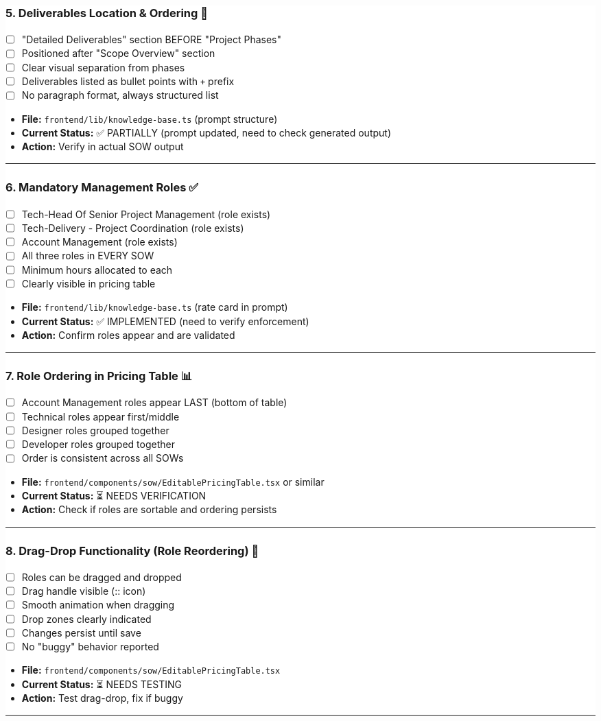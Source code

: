 
### 5. Deliverables Location & Ordering 📍
- [ ] "Detailed Deliverables" section BEFORE "Project Phases"
- [ ] Positioned after "Scope Overview" section
- [ ] Clear visual separation from phases
- [ ] Deliverables listed as bullet points with `+` prefix
- [ ] No paragraph format, always structured list
- **File:** `frontend/lib/knowledge-base.ts` (prompt structure)
- **Current Status:** ✅ PARTIALLY (prompt updated, need to check generated output)
- **Action:** Verify in actual SOW output

---

### 6. Mandatory Management Roles ✅
- [ ] Tech-Head Of Senior Project Management (role exists)
- [ ] Tech-Delivery - Project Coordination (role exists)
- [ ] Account Management (role exists)
- [ ] All three roles in EVERY SOW
- [ ] Minimum hours allocated to each
- [ ] Clearly visible in pricing table
- **File:** `frontend/lib/knowledge-base.ts` (rate card in prompt)
- **Current Status:** ✅ IMPLEMENTED (need to verify enforcement)
- **Action:** Confirm roles appear and are validated

---

### 7. Role Ordering in Pricing Table 📊
- [ ] Account Management roles appear LAST (bottom of table)
- [ ] Technical roles appear first/middle
- [ ] Designer roles grouped together
- [ ] Developer roles grouped together
- [ ] Order is consistent across all SOWs
- **File:** `frontend/components/sow/EditablePricingTable.tsx` or similar
- **Current Status:** ⏳ NEEDS VERIFICATION
- **Action:** Check if roles are sortable and ordering persists

---

### 8. Drag-Drop Functionality (Role Reordering) 🔄
- [ ] Roles can be dragged and dropped
- [ ] Drag handle visible (:: icon)
- [ ] Smooth animation when dragging
- [ ] Drop zones clearly indicated
- [ ] Changes persist until save
- [ ] No "buggy" behavior reported
- **File:** `frontend/components/sow/EditablePricingTable.tsx`
- **Current Status:** ⏳ NEEDS TESTING
- **Action:** Test drag-drop, fix if buggy

---
